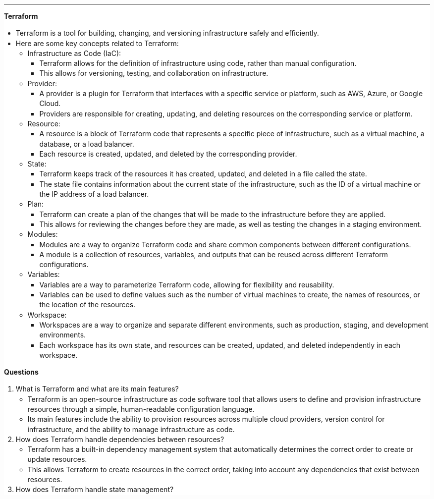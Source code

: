 ***

**Terraform**

- Terraform is a tool for building, changing, and versioning infrastructure safely and efficiently.
 - Here are some key concepts related to Terraform:
    - Infrastructure as Code (IaC): 
        - Terraform allows for the definition of infrastructure using code, rather than manual configuration. 
        - This allows for versioning, testing, and collaboration on infrastructure.
    - Provider: 
        - A provider is a plugin for Terraform that interfaces with a specific service or platform, such as AWS, Azure, 
        or Google Cloud. 
        - Providers are responsible for creating, updating, and deleting resources on the corresponding service or platform.
    - Resource: 
        - A resource is a block of Terraform code that represents a specific piece of infrastructure, 
        such as a virtual machine, a database, or a load balancer. 
        - Each resource is created, updated, and deleted by the corresponding provider.
    - State: 
        - Terraform keeps track of the resources it has created, updated, and deleted in a file called the state. 
        - The state file contains information about the current state of the infrastructure, such as the ID of 
        a virtual machine or the IP address of a load balancer.
    - Plan: 
        - Terraform can create a plan of the changes that will be made to the infrastructure before they are applied. 
        - This allows for reviewing the changes before they are made, as well as testing the changes 
        in a staging environment.
    - Modules: 
        - Modules are a way to organize Terraform code and share common components between different configurations. 
        - A module is a collection of resources, variables, and outputs that can be reused across different Terraform 
        configurations.
    - Variables: 
        - Variables are a way to parameterize Terraform code, allowing for flexibility and reusability. 
        - Variables can be used to define values such as the number of virtual machines to create, 
        the names of resources, or the location of the resources.
    - Workspace: 
        - Workspaces are a way to organize and separate different environments, such as production, staging, 
        and development environments. 
        - Each workspace has its own state, and resources can be created, updated, and deleted independently 
        in each workspace.

**Questions**

1) What is Terraform and what are its main features?
    - Terraform is an open-source infrastructure as code software tool that allows users to define and provision 
    infrastructure resources through a simple, human-readable configuration language. 
    - Its main features include the ability to provision resources across multiple cloud providers, 
    version control for infrastructure, and the ability to manage infrastructure as code.
2) How does Terraform handle dependencies between resources?
    - Terraform has a built-in dependency management system that automatically determines the correct order to create or 
    update resources. 
    - This allows Terraform to create resources in the correct order, taking into account any dependencies that exist 
    between resources.
3) How does Terraform handle state management?